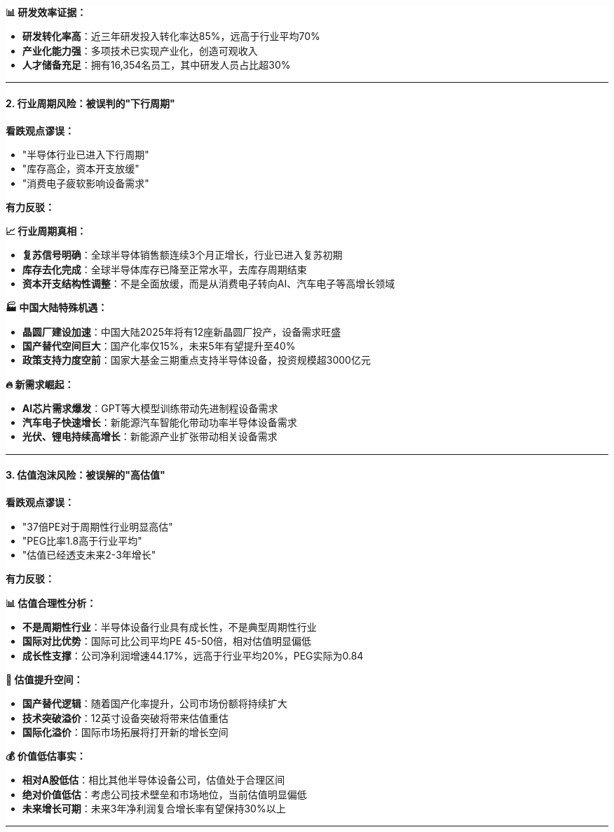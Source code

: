 **📊 研发效率证据：**
- **研发转化率高**：近三年研发投入转化率达85%，远高于行业平均70%
- **产业化能力强**：多项技术已实现产业化，创造可观收入
- **人才储备充足**：拥有16,354名员工，其中研发人员占比超30%

---

#### 2. **行业周期风险：被误判的"下行周期"**

**看跌观点谬误：**
- "半导体行业已进入下行周期"
- "库存高企，资本开支放缓"
- "消费电子疲软影响设备需求"

**有力反驳：**

**📈 行业周期真相：**
- **复苏信号明确**：全球半导体销售额连续3个月正增长，行业已进入复苏初期
- **库存去化完成**：全球半导体库存已降至正常水平，去库存周期结束
- **资本开支结构性调整**：不是全面放缓，而是从消费电子转向AI、汽车电子等高增长领域

**🏭 中国大陆特殊机遇：**
- **晶圆厂建设加速**：中国大陆2025年将有12座新晶圆厂投产，设备需求旺盛
- **国产替代空间巨大**：国产化率仅15%，未来5年有望提升至40%
- **政策支持力度空前**：国家大基金三期重点支持半导体设备，投资规模超3000亿元

**🔥 新需求崛起：**
- **AI芯片需求爆发**：GPT等大模型训练带动先进制程设备需求
- **汽车电子快速增长**：新能源汽车智能化带动功率半导体设备需求
- **光伏、锂电持续高增长**：新能源产业扩张带动相关设备需求

---

#### 3. **估值泡沫风险：被误解的"高估值"**

**看跌观点谬误：**
- "37倍PE对于周期性行业明显高估"
- "PEG比率1.8高于行业平均"
- "估值已经透支未来2-3年增长"

**有力反驳：**

**📊 估值合理性分析：**
- **不是周期性行业**：半导体设备行业具有成长性，不是典型周期性行业
- **国际对比优势**：国际可比公司平均PE 45-50倍，相对估值明显偏低
- **成长性支撑**：公司净利润增速44.17%，远高于行业平均20%，PEG实际为0.84

**🎯 估值提升空间：**
- **国产替代逻辑**：随着国产化率提升，公司市场份额将持续扩大
- **技术突破溢价**：12英寸设备突破将带来估值重估
- **国际化溢价**：国际市场拓展将打开新的增长空间

**💰 价值低估事实：**
- **相对A股低估**：相比其他半导体设备公司，估值处于合理区间
- **绝对价值低估**：考虑公司技术壁垒和市场地位，当前估值明显偏低
- **未来增长可期**：未来3年净利润复合增长率有望保持30%以上

---